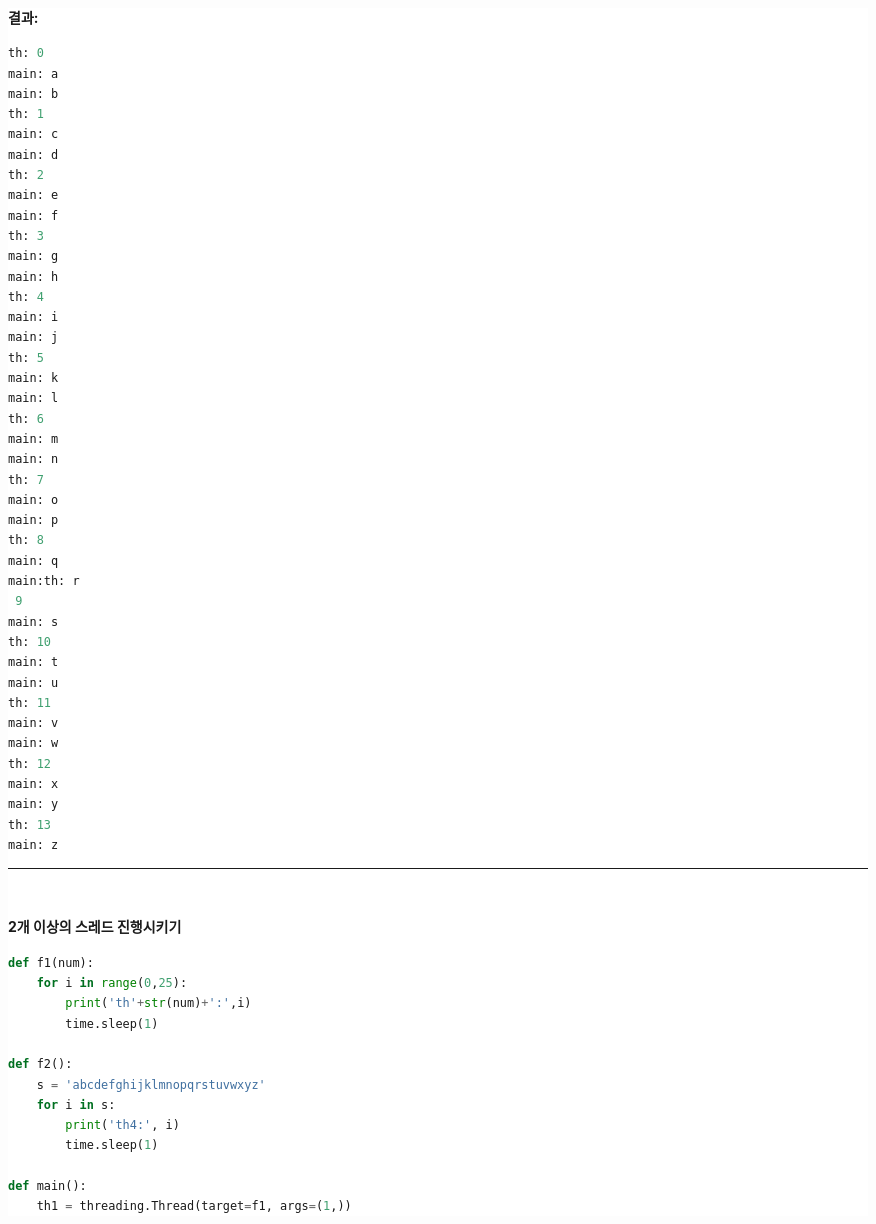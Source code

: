 **결과:**

```python
th: 0
main: a
main: b
th: 1
main: c
main: d
th: 2
main: e
main: f
th: 3
main: g
main: h
th: 4
main: i
main: j
th: 5
main: k
main: l
th: 6
main: m
main: n
th: 7
main: o
main: p
th: 8
main: q
main:th: r
 9
main: s
th: 10
main: t
main: u
th: 11
main: v
main: w
th: 12
main: x
main: y
th: 13
main: z

```

---

&nbsp;

**2개 이상의 스레드 진행시키기**

```python
def f1(num):
    for i in range(0,25):
        print('th'+str(num)+':',i)
        time.sleep(1)

def f2():
    s = 'abcdefghijklmnopqrstuvwxyz'
    for i in s:
        print('th4:', i)
        time.sleep(1)

def main():
    th1 = threading.Thread(target=f1, args=(1,))
```